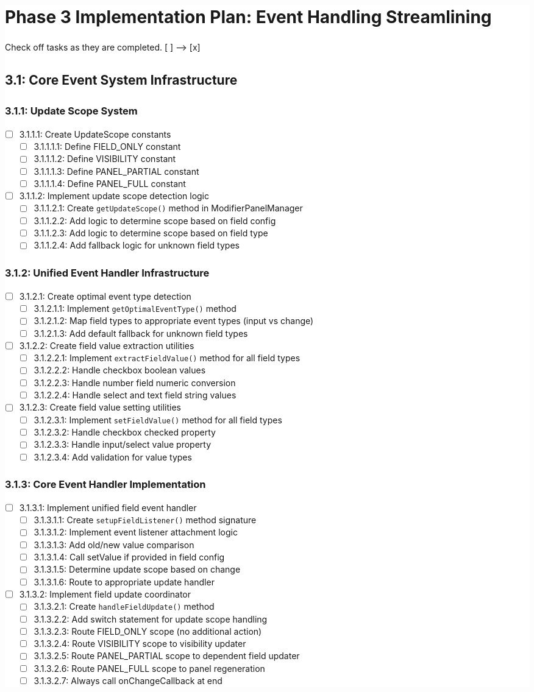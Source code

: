# Phase 3 Implementation Plan: Event Handling Streamlining

Check off tasks as they are completed. [ ] --> [x]

## 3.1: Core Event System Infrastructure

### 3.1.1: Update Scope System
- [ ] 3.1.1.1: Create UpdateScope constants
    - [ ] 3.1.1.1.1: Define FIELD_ONLY constant
    - [ ] 3.1.1.1.2: Define VISIBILITY constant  
    - [ ] 3.1.1.1.3: Define PANEL_PARTIAL constant
    - [ ] 3.1.1.1.4: Define PANEL_FULL constant
- [ ] 3.1.1.2: Implement update scope detection logic
    - [ ] 3.1.1.2.1: Create `getUpdateScope()` method in ModifierPanelManager
    - [ ] 3.1.1.2.2: Add logic to determine scope based on field config
    - [ ] 3.1.1.2.3: Add logic to determine scope based on field type
    - [ ] 3.1.1.2.4: Add fallback logic for unknown field types

### 3.1.2: Unified Event Handler Infrastructure
- [ ] 3.1.2.1: Create optimal event type detection
    - [ ] 3.1.2.1.1: Implement `getOptimalEventType()` method
    - [ ] 3.1.2.1.2: Map field types to appropriate event types (input vs change)
    - [ ] 3.1.2.1.3: Add default fallback for unknown field types
- [ ] 3.1.2.2: Create field value extraction utilities
    - [ ] 3.1.2.2.1: Implement `extractFieldValue()` method for all field types
    - [ ] 3.1.2.2.2: Handle checkbox boolean values
    - [ ] 3.1.2.2.3: Handle number field numeric conversion
    - [ ] 3.1.2.2.4: Handle select and text field string values
- [ ] 3.1.2.3: Create field value setting utilities
    - [ ] 3.1.2.3.1: Implement `setFieldValue()` method for all field types
    - [ ] 3.1.2.3.2: Handle checkbox checked property
    - [ ] 3.1.2.3.3: Handle input/select value property
    - [ ] 3.1.2.3.4: Add validation for value types

### 3.1.3: Core Event Handler Implementation
- [ ] 3.1.3.1: Implement unified field event handler
    - [ ] 3.1.3.1.1: Create `setupFieldListener()` method signature
    - [ ] 3.1.3.1.2: Implement event listener attachment logic
    - [ ] 3.1.3.1.3: Add old/new value comparison
    - [ ] 3.1.3.1.4: Call setValue if provided in field config
    - [ ] 3.1.3.1.5: Determine update scope based on change
    - [ ] 3.1.3.1.6: Route to appropriate update handler
- [ ] 3.1.3.2: Implement field update coordinator
    - [ ] 3.1.3.2.1: Create `handleFieldUpdate()` method
    - [ ] 3.1.3.2.2: Add switch statement for update scope handling
    - [ ] 3.1.3.2.3: Route FIELD_ONLY scope (no additional action)
    - [ ] 3.1.3.2.4: Route VISIBILITY scope to visibility updater
    - [ ] 3.1.3.2.5: Route PANEL_PARTIAL scope to dependent field updater
    - [ ] 3.1.3.2.6: Route PANEL_FULL scope to panel regeneration
    - [ ] 3.1.3.2.7: Always call onChangeCallback at end

